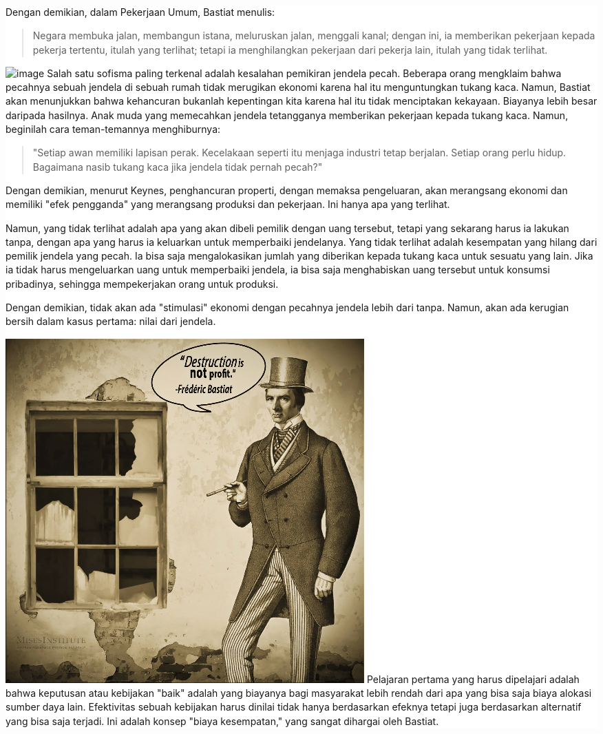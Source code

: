 Dengan demikian, dalam Pekerjaan Umum, Bastiat menulis:

> Negara membuka jalan, membangun istana, meluruskan jalan, menggali kanal; dengan ini, ia memberikan pekerjaan kepada pekerja tertentu, itulah yang terlihat; tetapi ia menghilangkan pekerjaan dari pekerja lain, itulah yang tidak terlihat.

![image](assets/image/09/IMG20.webp)
Salah satu sofisma paling terkenal adalah kesalahan pemikiran jendela pecah. Beberapa orang mengklaim bahwa pecahnya sebuah jendela di sebuah rumah tidak merugikan ekonomi karena hal itu menguntungkan tukang kaca. Namun, Bastiat akan menunjukkan bahwa kehancuran bukanlah kepentingan kita karena hal itu tidak menciptakan kekayaan. Biayanya lebih besar daripada hasilnya. Anak muda yang memecahkan jendela tetangganya memberikan pekerjaan kepada tukang kaca. Namun, beginilah cara teman-temannya menghiburnya:
> "Setiap awan memiliki lapisan perak. Kecelakaan seperti itu menjaga industri tetap berjalan. Setiap orang perlu hidup. Bagaimana nasib tukang kaca jika jendela tidak pernah pecah?"

Dengan demikian, menurut Keynes, penghancuran properti, dengan memaksa pengeluaran, akan merangsang ekonomi dan memiliki "efek pengganda" yang merangsang produksi dan pekerjaan. Ini hanya apa yang terlihat.

Namun, yang tidak terlihat adalah apa yang akan dibeli pemilik dengan uang tersebut, tetapi yang sekarang harus ia lakukan tanpa, dengan apa yang harus ia keluarkan untuk memperbaiki jendelanya. Yang tidak terlihat adalah kesempatan yang hilang dari pemilik jendela yang pecah. Ia bisa saja mengalokasikan jumlah yang diberikan kepada tukang kaca untuk sesuatu yang lain. Jika ia tidak harus mengeluarkan uang untuk memperbaiki jendela, ia bisa saja menghabiskan uang tersebut untuk konsumsi pribadinya, sehingga mempekerjakan orang untuk produksi.

Dengan demikian, tidak akan ada "stimulasi" ekonomi dengan pecahnya jendela lebih dari tanpa. Namun, akan ada kerugian bersih dalam kasus pertama: nilai dari jendela.

![image](assets/image/09/IMG02.webp)
Pelajaran pertama yang harus dipelajari adalah bahwa keputusan atau kebijakan "baik" adalah yang biayanya bagi masyarakat lebih rendah dari apa yang bisa saja biaya alokasi sumber daya lain. Efektivitas sebuah kebijakan harus dinilai tidak hanya berdasarkan efeknya tetapi juga berdasarkan alternatif yang bisa saja terjadi. Ini adalah konsep "biaya kesempatan," yang sangat dihargai oleh Bastiat.
